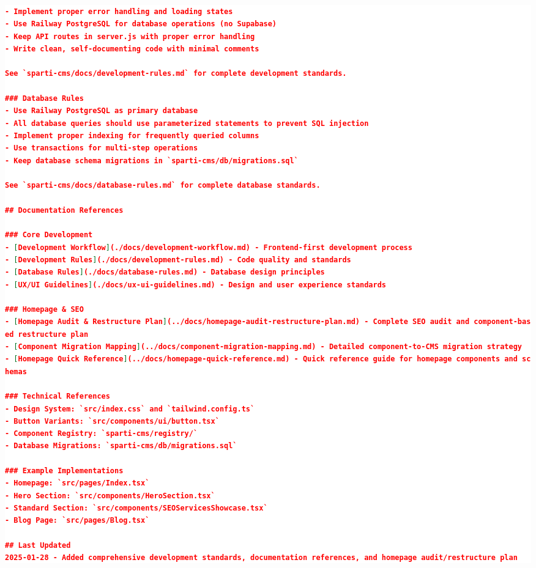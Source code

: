 ```json
- Implement proper error handling and loading states
- Use Railway PostgreSQL for database operations (no Supabase)
- Keep API routes in server.js with proper error handling
- Write clean, self-documenting code with minimal comments

See `sparti-cms/docs/development-rules.md` for complete development standards.

### Database Rules
- Use Railway PostgreSQL as primary database
- All database queries should use parameterized statements to prevent SQL injection
- Implement proper indexing for frequently queried columns
- Use transactions for multi-step operations
- Keep database schema migrations in `sparti-cms/db/migrations.sql`

See `sparti-cms/docs/database-rules.md` for complete database standards.

## Documentation References

### Core Development
- [Development Workflow](./docs/development-workflow.md) - Frontend-first development process
- [Development Rules](./docs/development-rules.md) - Code quality and standards
- [Database Rules](./docs/database-rules.md) - Database design principles
- [UX/UI Guidelines](./docs/ux-ui-guidelines.md) - Design and user experience standards

### Homepage & SEO
- [Homepage Audit & Restructure Plan](../docs/homepage-audit-restructure-plan.md) - Complete SEO audit and component-based restructure plan
- [Component Migration Mapping](../docs/component-migration-mapping.md) - Detailed component-to-CMS migration strategy
- [Homepage Quick Reference](../docs/homepage-quick-reference.md) - Quick reference guide for homepage components and schemas

### Technical References
- Design System: `src/index.css` and `tailwind.config.ts`
- Button Variants: `src/components/ui/button.tsx`
- Component Registry: `sparti-cms/registry/`
- Database Migrations: `sparti-cms/db/migrations.sql`

### Example Implementations
- Homepage: `src/pages/Index.tsx`
- Hero Section: `src/components/HeroSection.tsx`
- Standard Section: `src/components/SEOServicesShowcase.tsx`
- Blog Page: `src/pages/Blog.tsx`

## Last Updated
2025-01-28 - Added comprehensive development standards, documentation references, and homepage audit/restructure plan